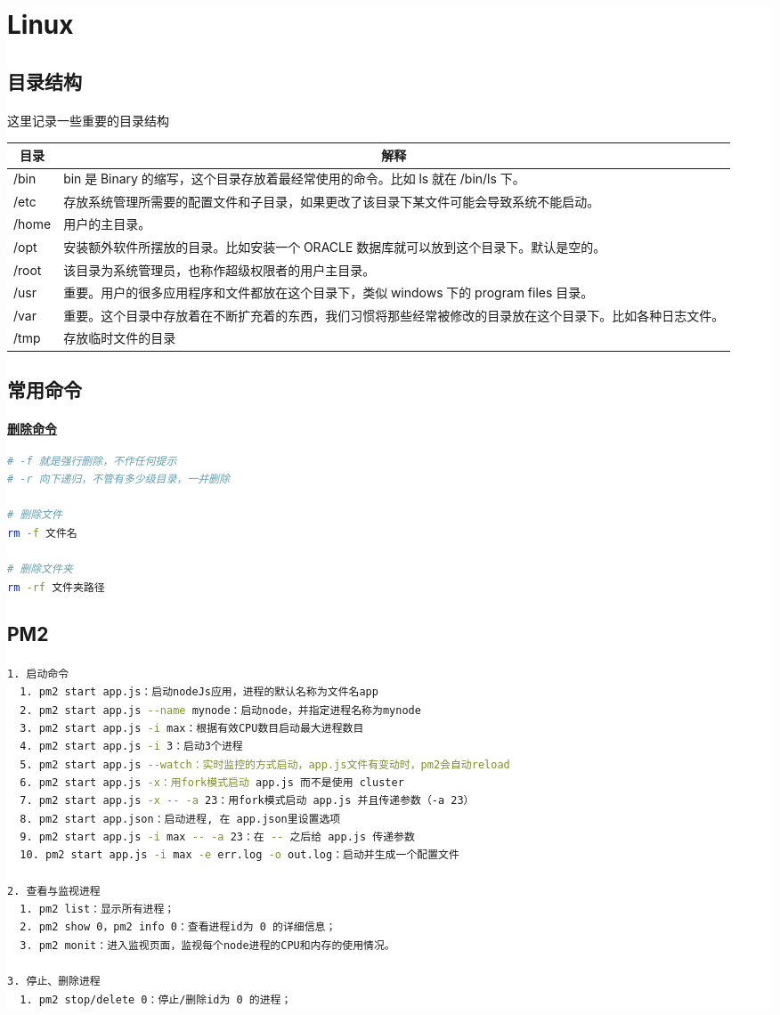 # Linux



## 目录结构

这里记录一些重要的目录结构

| 目录  | 解释                                                         |
| ----- | ------------------------------------------------------------ |
| /bin  | bin 是 Binary 的缩写，这个目录存放着最经常使用的命令。比如 ls 就在 /bin/ls 下。 |
| /etc  | 存放系统管理所需要的配置文件和子目录，如果更改了该目录下某文件可能会导致系统不能启动。 |
| /home | 用户的主目录。                                               |
| /opt  | 安装额外软件所摆放的目录。比如安装一个 ORACLE 数据库就可以放到这个目录下。默认是空的。 |
| /root | 该目录为系统管理员，也称作超级权限者的用户主目录。           |
| /usr  | 重要。用户的很多应用程序和文件都放在这个目录下，类似 windows 下的 program files 目录。 |
| /var  | 重要。这个目录中存放着在不断扩充着的东西，我们习惯将那些经常被修改的目录放在这个目录下。比如各种日志文件。 |
| /tmp  | 存放临时文件的目录                                           |



## 常用命令

**<u>删除命令</u>**

```bash
# -f 就是强行删除，不作任何提示
# -r 向下递归，不管有多少级目录，一并删除

# 删除文件
rm -f 文件名

# 删除文件夹
rm -rf 文件夹路径
```



## PM2

```bash
1. 启动命令
  1. pm2 start app.js：启动nodeJs应用，进程的默认名称为文件名app
  2. pm2 start app.js --name mynode：启动node，并指定进程名称为mynode
  3. pm2 start app.js -i max：根据有效CPU数目启动最大进程数目
  4. pm2 start app.js -i 3：启动3个进程
  5. pm2 start app.js --watch：实时监控的方式启动，app.js文件有变动时，pm2会自动reload
  6. pm2 start app.js -x：用fork模式启动 app.js 而不是使用 cluster
  7. pm2 start app.js -x -- -a 23：用fork模式启动 app.js 并且传递参数（-a 23）
  8. pm2 start app.json：启动进程, 在 app.json里设置选项
  9. pm2 start app.js -i max -- -a 23：在 -- 之后给 app.js 传递参数
  10. pm2 start app.js -i max -e err.log -o out.log：启动并生成一个配置文件
  
2. 查看与监视进程
  1. pm2 list：显示所有进程；
  2. pm2 show 0，pm2 info 0：查看进程id为 0 的详细信息；
  3. pm2 monit：进入监视页面，监视每个node进程的CPU和内存的使用情况。
  
3. 停止、删除进程
  1. pm2 stop/delete 0：停止/删除id为 0 的进程；
```